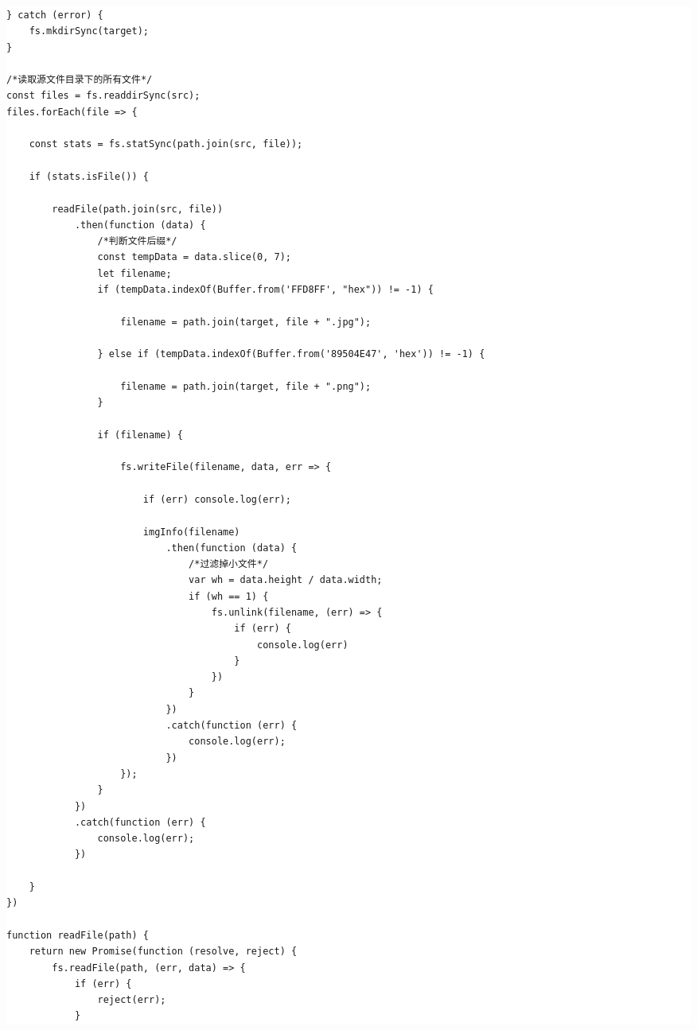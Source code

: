 ```
} catch (error) {
	fs.mkdirSync(target);
}

/*读取源文件目录下的所有文件*/
const files = fs.readdirSync(src);
files.forEach(file => {

	const stats = fs.statSync(path.join(src, file));

	if (stats.isFile()) {

		readFile(path.join(src, file))
			.then(function (data) {
				/*判断文件后缀*/
				const tempData = data.slice(0, 7);
				let filename;
				if (tempData.indexOf(Buffer.from('FFD8FF', "hex")) != -1) {

					filename = path.join(target, file + ".jpg");

				} else if (tempData.indexOf(Buffer.from('89504E47', 'hex')) != -1) {

					filename = path.join(target, file + ".png");
				}

				if (filename) {

					fs.writeFile(filename, data, err => {

						if (err) console.log(err);

						imgInfo(filename)
							.then(function (data) {
								/*过滤掉小文件*/
								var wh = data.height / data.width;
								if (wh == 1) {
									fs.unlink(filename, (err) => {
										if (err) {
											console.log(err)
										}
									})
								}
							})
							.catch(function (err) {
								console.log(err);
							})
					});
				}
			})
			.catch(function (err) {
				console.log(err);
			})

	}
})

function readFile(path) {
	return new Promise(function (resolve, reject) {
		fs.readFile(path, (err, data) => {
			if (err) {
				reject(err);
			}
```